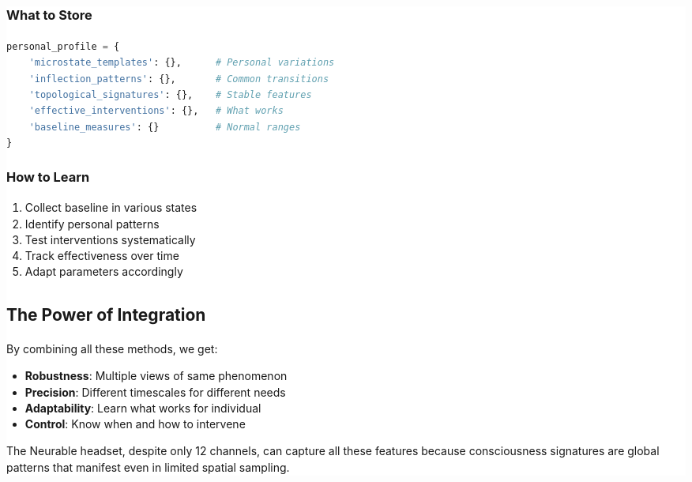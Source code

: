 ### What to Store
```python
personal_profile = {
    'microstate_templates': {},      # Personal variations
    'inflection_patterns': {},       # Common transitions
    'topological_signatures': {},    # Stable features
    'effective_interventions': {},   # What works
    'baseline_measures': {}          # Normal ranges
}
```

### How to Learn
1. Collect baseline in various states
2. Identify personal patterns
3. Test interventions systematically
4. Track effectiveness over time
5. Adapt parameters accordingly

## The Power of Integration

By combining all these methods, we get:
- **Robustness**: Multiple views of same phenomenon
- **Precision**: Different timescales for different needs
- **Adaptability**: Learn what works for individual
- **Control**: Know when and how to intervene

The Neurable headset, despite only 12 channels, can capture all these features because consciousness signatures are global patterns that manifest even in limited spatial sampling.